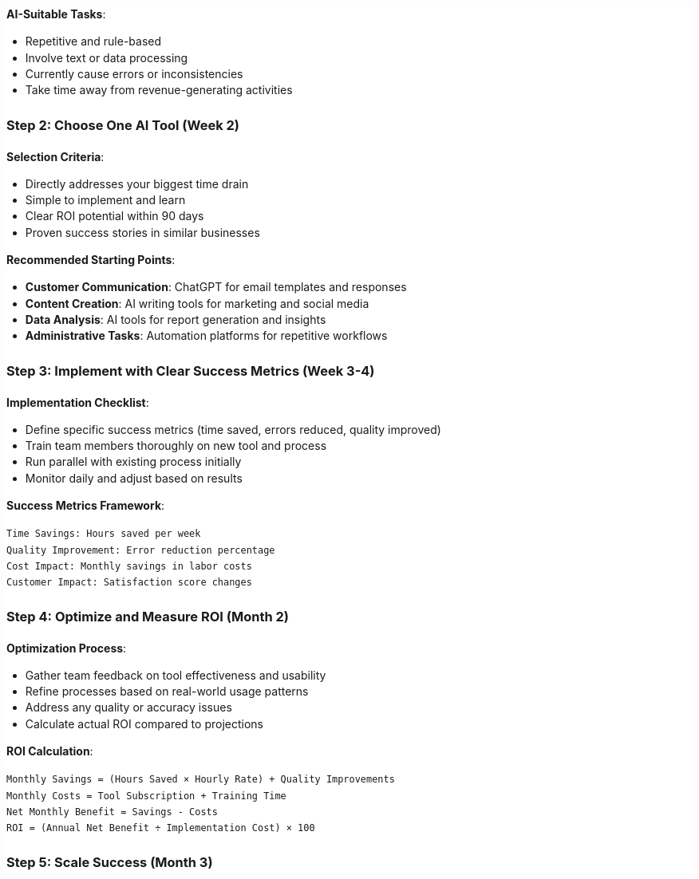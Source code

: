 **AI-Suitable Tasks**:
- Repetitive and rule-based
- Involve text or data processing
- Currently cause errors or inconsistencies
- Take time away from revenue-generating activities

### Step 2: Choose One AI Tool (Week 2)

**Selection Criteria**:
- Directly addresses your biggest time drain
- Simple to implement and learn
- Clear ROI potential within 90 days
- Proven success stories in similar businesses

**Recommended Starting Points**:
- **Customer Communication**: ChatGPT for email templates and responses
- **Content Creation**: AI writing tools for marketing and social media
- **Data Analysis**: AI tools for report generation and insights
- **Administrative Tasks**: Automation platforms for repetitive workflows

### Step 3: Implement with Clear Success Metrics (Week 3-4)

**Implementation Checklist**:
- Define specific success metrics (time saved, errors reduced, quality improved)
- Train team members thoroughly on new tool and process
- Run parallel with existing process initially
- Monitor daily and adjust based on results

**Success Metrics Framework**:
```
Time Savings: Hours saved per week
Quality Improvement: Error reduction percentage
Cost Impact: Monthly savings in labor costs
Customer Impact: Satisfaction score changes
```

### Step 4: Optimize and Measure ROI (Month 2)

**Optimization Process**:
- Gather team feedback on tool effectiveness and usability
- Refine processes based on real-world usage patterns
- Address any quality or accuracy issues
- Calculate actual ROI compared to projections

**ROI Calculation**:
```
Monthly Savings = (Hours Saved × Hourly Rate) + Quality Improvements
Monthly Costs = Tool Subscription + Training Time
Net Monthly Benefit = Savings - Costs
ROI = (Annual Net Benefit ÷ Implementation Cost) × 100
```

### Step 5: Scale Success (Month 3)
